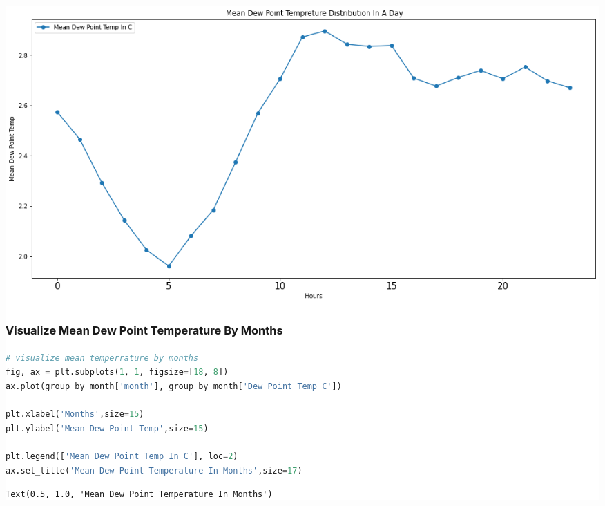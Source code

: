 
    
![png](output_73_0.png)
    


### Visualize Mean Dew Point Temperature By Months


```python
# visualize mean temperrature by months
fig, ax = plt.subplots(1, 1, figsize=[18, 8])
ax.plot(group_by_month['month'], group_by_month['Dew Point Temp_C'])

plt.xlabel('Months',size=15)
plt.ylabel('Mean Dew Point Temp',size=15)

plt.legend(['Mean Dew Point Temp In C'], loc=2)
ax.set_title('Mean Dew Point Temperature In Months',size=17)
```




    Text(0.5, 1.0, 'Mean Dew Point Temperature In Months')




    